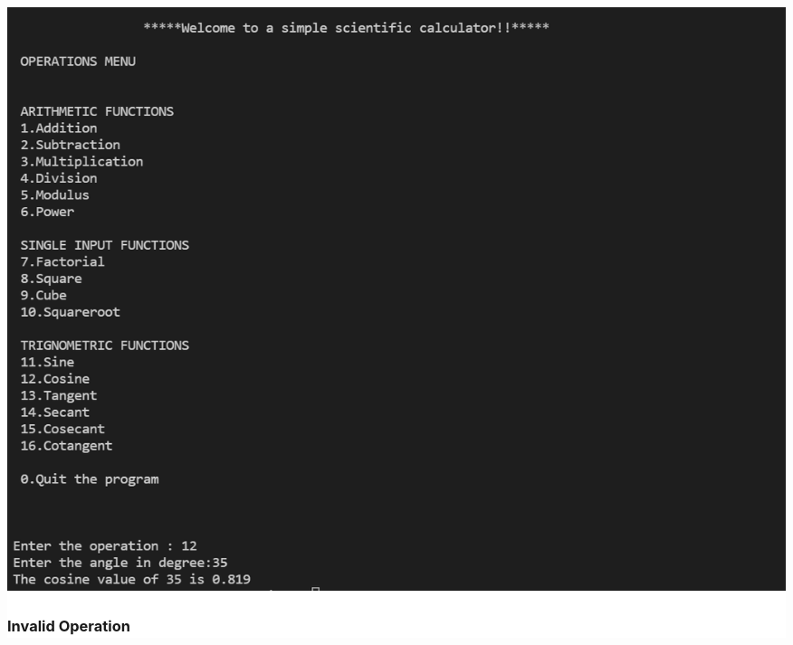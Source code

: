 ![alt text](https://github.com/keerthanaBaskar/M1_Scientific_Calculator/blob/main/6_ImagesAndVideos/trignometric%20operations.png)
### Invalid Operation